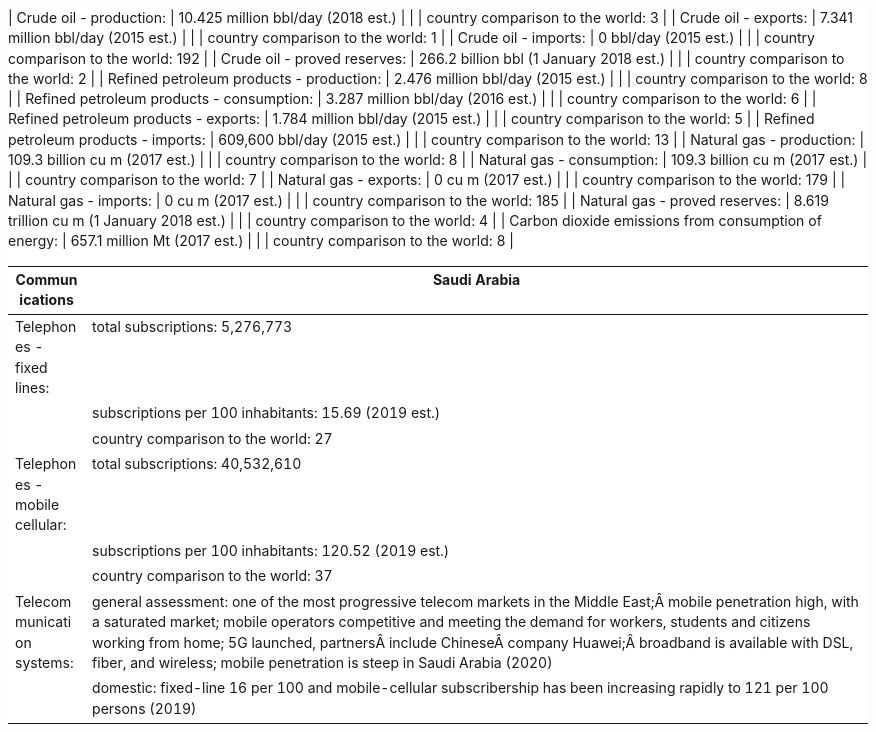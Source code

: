 | Crude oil - production: | 10.425 million bbl/day (2018 est.) |
| | country comparison to the world: 3 |
| Crude oil - exports: | 7.341 million bbl/day (2015 est.) |
| | country comparison to the world: 1 |
| Crude oil - imports: | 0 bbl/day (2015 est.) |
| | country comparison to the world: 192 |
| Crude oil - proved reserves: | 266.2 billion bbl (1 January 2018 est.) |
| | country comparison to the world: 2 |
| Refined petroleum products - production: | 2.476 million bbl/day (2015 est.) |
| | country comparison to the world: 8 |
| Refined petroleum products - consumption: | 3.287 million bbl/day (2016 est.) |
| | country comparison to the world: 6 |
| Refined petroleum products - exports: | 1.784 million bbl/day (2015 est.) |
| | country comparison to the world: 5 |
| Refined petroleum products - imports: | 609,600 bbl/day (2015 est.) |
| | country comparison to the world: 13 |
| Natural gas - production: | 109.3 billion cu m (2017 est.) |
| | country comparison to the world: 8 |
| Natural gas - consumption: | 109.3 billion cu m (2017 est.) |
| | country comparison to the world: 7 |
| Natural gas - exports: | 0 cu m (2017 est.) |
| | country comparison to the world: 179 |
| Natural gas - imports: | 0 cu m (2017 est.) |
| | country comparison to the world: 185 |
| Natural gas - proved reserves: | 8.619 trillion cu m (1 January 2018 est.) |
| | country comparison to the world: 4 |
| Carbon dioxide emissions from consumption of energy: | 657.1 million Mt (2017 est.) |
| | country comparison to the world: 8 |

| Communications | Saudi Arabia |
| --- | --- |
| Telephones - fixed lines: | total subscriptions: 5,276,773 |
| | subscriptions per 100 inhabitants: 15.69 (2019 est.) |
| | country comparison to the world: 27 |
| Telephones - mobile cellular: | total subscriptions: 40,532,610 |
| | subscriptions per 100 inhabitants: 120.52 (2019 est.) |
| | country comparison to the world: 37 |
| Telecommunication systems: | general assessment: one of the most progressive telecom markets in the Middle East;Â mobile penetration high, with a saturated market; mobile operators competitive and meeting the demand for workers, students and citizens working from home; 5G launched, partnersÂ include ChineseÂ company Huawei;Â broadband is available with DSL, fiber, and wireless; mobile penetration is steep in Saudi Arabia (2020) |
| | domestic: fixed-line 16 per 100 and mobile-cellular subscribership has been increasing rapidly to 121 per 100 persons (2019) |